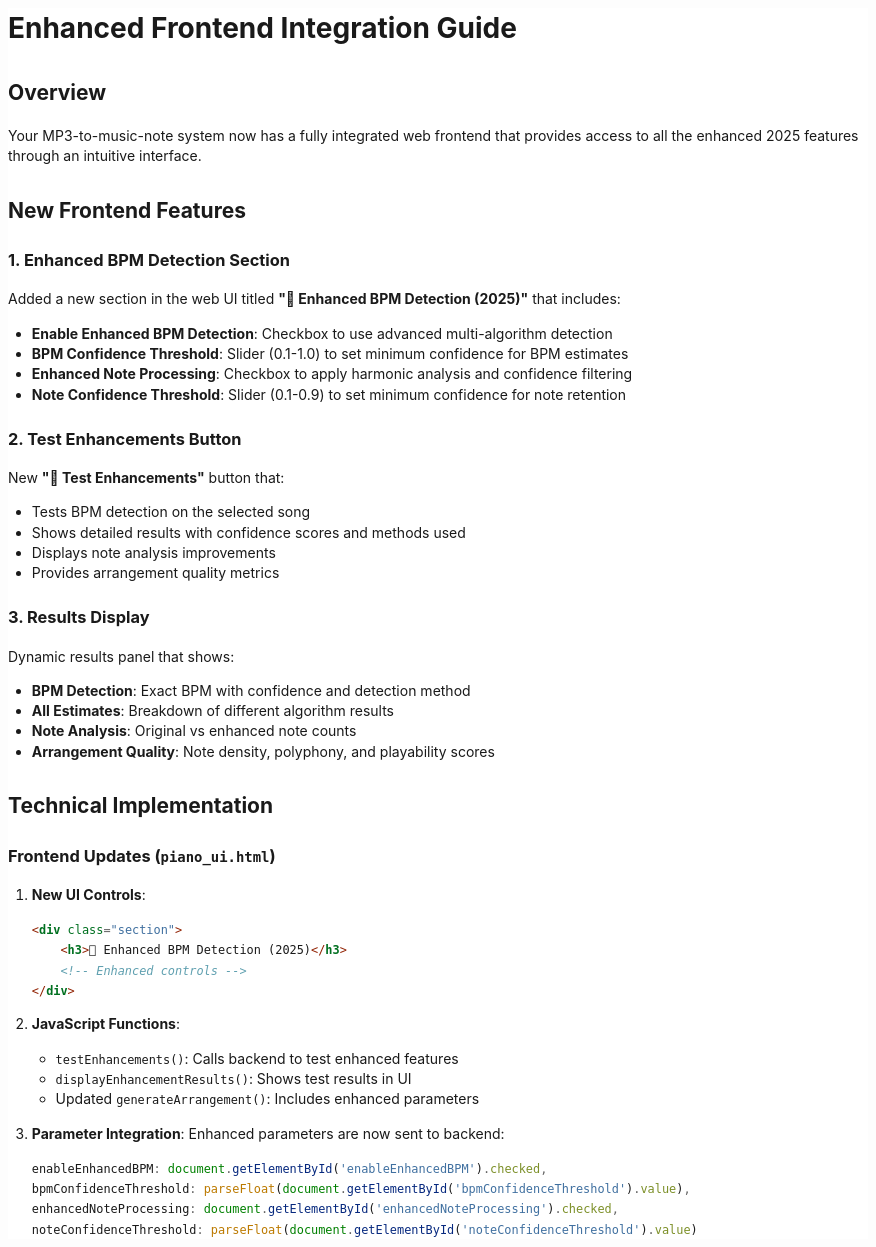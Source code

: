 # Enhanced Frontend Integration Guide

## Overview
Your MP3-to-music-note system now has a fully integrated web frontend that provides access to all the enhanced 2025 features through an intuitive interface.

## New Frontend Features

### 1. Enhanced BPM Detection Section
Added a new section in the web UI titled **"🎯 Enhanced BPM Detection (2025)"** that includes:

- **Enable Enhanced BPM Detection**: Checkbox to use advanced multi-algorithm detection
- **BPM Confidence Threshold**: Slider (0.1-1.0) to set minimum confidence for BPM estimates
- **Enhanced Note Processing**: Checkbox to apply harmonic analysis and confidence filtering
- **Note Confidence Threshold**: Slider (0.1-0.9) to set minimum confidence for note retention

### 2. Test Enhancements Button
New **"🔬 Test Enhancements"** button that:
- Tests BPM detection on the selected song
- Shows detailed results with confidence scores and methods used
- Displays note analysis improvements
- Provides arrangement quality metrics

### 3. Results Display
Dynamic results panel that shows:
- **BPM Detection**: Exact BPM with confidence and detection method
- **All Estimates**: Breakdown of different algorithm results
- **Note Analysis**: Original vs enhanced note counts
- **Arrangement Quality**: Note density, polyphony, and playability scores

## Technical Implementation

### Frontend Updates (`piano_ui.html`)

1. **New UI Controls**:
   ```html
   <div class="section">
       <h3>🎯 Enhanced BPM Detection (2025)</h3>
       <!-- Enhanced controls -->
   </div>
   ```

2. **JavaScript Functions**:
   - `testEnhancements()`: Calls backend to test enhanced features
   - `displayEnhancementResults()`: Shows test results in UI
   - Updated `generateArrangement()`: Includes enhanced parameters

3. **Parameter Integration**: Enhanced parameters are now sent to backend:
   ```javascript
   enableEnhancedBPM: document.getElementById('enableEnhancedBPM').checked,
   bpmConfidenceThreshold: parseFloat(document.getElementById('bpmConfidenceThreshold').value),
   enhancedNoteProcessing: document.getElementById('enhancedNoteProcessing').checked,
   noteConfidenceThreshold: parseFloat(document.getElementById('noteConfidenceThreshold').value)
   ```
